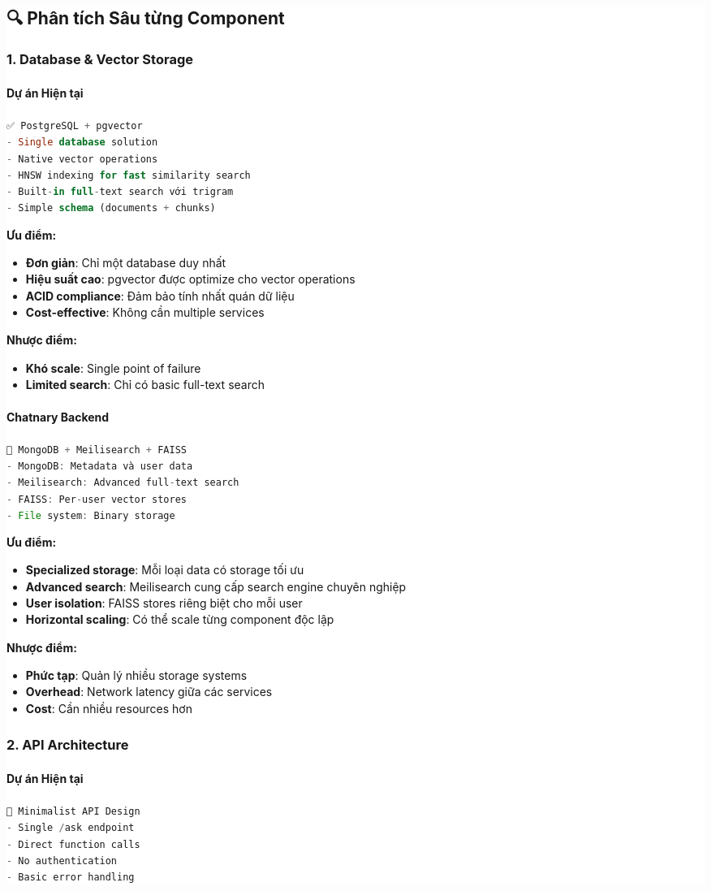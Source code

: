 
## 🔍 **Phân tích Sâu từng Component**

### **1. Database & Vector Storage**

#### **Dự án Hiện tại**

```sql
✅ PostgreSQL + pgvector
- Single database solution
- Native vector operations
- HNSW indexing for fast similarity search
- Built-in full-text search với trigram
- Simple schema (documents + chunks)
```

**Ưu điểm:**

- **Đơn giản**: Chỉ một database duy nhất
- **Hiệu suất cao**: pgvector được optimize cho vector operations
- **ACID compliance**: Đảm bảo tính nhất quán dữ liệu
- **Cost-effective**: Không cần multiple services

**Nhược điểm:**

- **Khó scale**: Single point of failure
- **Limited search**: Chỉ có basic full-text search

#### **Chatnary Backend**

```javascript
🏢 MongoDB + Meilisearch + FAISS
- MongoDB: Metadata và user data
- Meilisearch: Advanced full-text search
- FAISS: Per-user vector stores
- File system: Binary storage
```

**Ưu điểm:**

- **Specialized storage**: Mỗi loại data có storage tối ưu
- **Advanced search**: Meilisearch cung cấp search engine chuyên nghiệp
- **User isolation**: FAISS stores riêng biệt cho mỗi user
- **Horizontal scaling**: Có thể scale từng component độc lập

**Nhược điểm:**

- **Phức tạp**: Quản lý nhiều storage systems
- **Overhead**: Network latency giữa các services
- **Cost**: Cần nhiều resources hơn

### **2. API Architecture**

#### **Dự án Hiện tại**

```python
🎯 Minimalist API Design
- Single /ask endpoint
- Direct function calls
- No authentication
- Basic error handling
```
